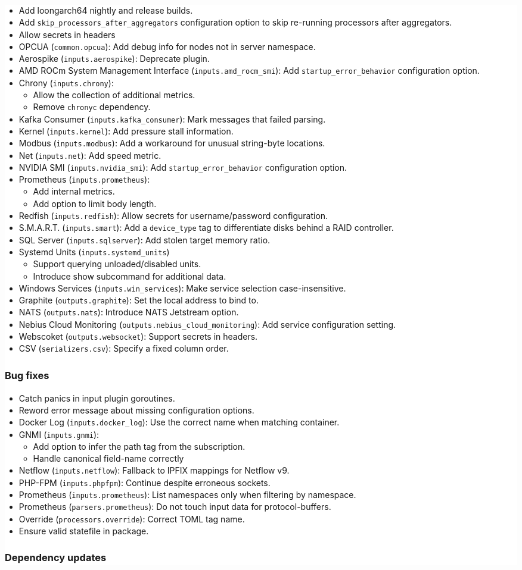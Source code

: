 - Add loongarch64 nightly and release builds.
- Add `skip_processors_after_aggregators` configuration option to skip
  re-running processors after aggregators.
- Allow secrets in headers
- OPCUA (`common.opcua`): Add debug info for nodes not in server namespace.
- Aerospike (`inputs.aerospike`): Deprecate plugin.
- AMD ROCm System Management Interface (`inputs.amd_rocm_smi`):
  Add `startup_error_behavior` configuration option.
- Chrony (`inputs.chrony`):
  - Allow the collection of additional metrics.
  - Remove `chronyc` dependency.
- Kafka Consumer (`inputs.kafka_consumer`): Mark messages that failed parsing.
- Kernel (`inputs.kernel`): Add pressure stall information.
- Modbus (`inputs.modbus`): Add a workaround for unusual string-byte locations.
- Net (`inputs.net`): Add speed metric.
- NVIDIA SMI (`inputs.nvidia_smi`): Add `startup_error_behavior` configuration option.
- Prometheus (`inputs.prometheus`):
  - Add internal metrics.
  - Add option to limit body length.
- Redfish (`inputs.redfish`): Allow secrets for username/password configuration.
- S.M.A.R.T. (`inputs.smart`): Add a `device_type` tag to differentiate disks
  behind a RAID controller.
- SQL Server (`inputs.sqlserver`): Add stolen target memory ratio.
- Systemd Units (`inputs.systemd_units`)
  - Support querying unloaded/disabled units.
  - Introduce show subcommand for additional data.
- Windows Services (`inputs.win_services`): Make service selection case-insensitive.
- Graphite (`outputs.graphite`): Set the local address to bind to.
- NATS (`outputs.nats`): Introduce NATS Jetstream option.
- Nebius Cloud Monitoring (`outputs.nebius_cloud_monitoring`): Add service
  configuration setting.
- Webscoket (`outputs.websocket`): Support secrets in headers.
- CSV (`serializers.csv`): Specify a fixed column order.

### Bug fixes

- Catch panics in input plugin goroutines.
- Reword error message about missing configuration options.
- Docker Log (`inputs.docker_log`): Use the correct name when matching container.
- GNMI (`inputs.gnmi`):
  - Add option to infer the path tag from the subscription.
  - Handle canonical field-name correctly
- Netflow (`inputs.netflow`): Fallback to IPFIX mappings for Netflow v9.
- PHP-FPM (`inputs.phpfpm`): Continue despite erroneous sockets.
- Prometheus (`inputs.prometheus`): List namespaces only when filtering by namespace.
- Prometheus (`parsers.prometheus`): Do not touch input data for protocol-buffers.
- Override (`processors.override`): Correct TOML tag name.
- Ensure valid statefile in package.

### Dependency updates
